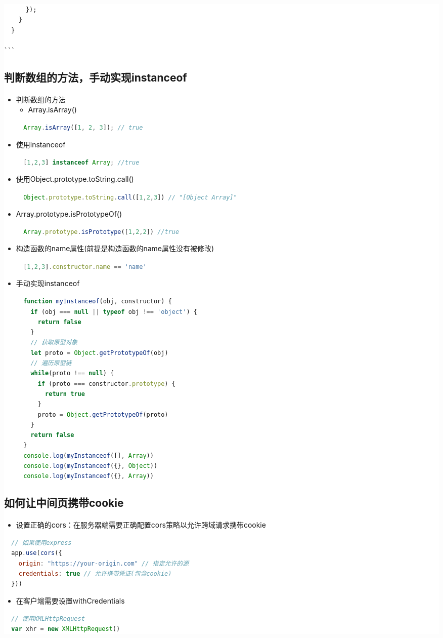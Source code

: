           });
        }
      }

    ```

## 判断数组的方法，手动实现instanceof
  - 判断数组的方法
    - Array.isArray()
    ```javascript
      Array.isArray([1, 2, 3]); // true
    ```
  - 使用instanceof
    ```javascript
      [1,2,3] instanceof Array; //true
    ```
  - 使用Object.prototype.toString.call()
    ```javascript
      Object.prototype.toString.call([1,2,3]) // "[Object Array]"
    ```
  - Array.prototype.isPrototypeOf()
    ```javascript
      Array.prototype.isPrototype([1,2,2]) //true
    ```
  - 构造函数的name属性(前提是构造函数的name属性没有被修改)
    ```javascript
      [1,2,3].constructor.name == 'name'
    ```
  - 手动实现instanceof
    ```javascript
      function myInstanceof(obj, constructor) {
        if (obj === null || typeof obj !== 'object') {
          return false
        }
        // 获取原型对象
        let proto = Object.getPrototypeOf(obj)
        // 遍历原型链
        while(proto !== null) {
          if (proto === constructor.prototype) {
            return true
          }
          proto = Object.getPrototypeOf(proto)
        }
        return false
      }
      console.log(myInstanceof([], Array))
      console.log(myInstanceof({}, Object))
      console.log(myInstanceof({}, Array))
    ```

## 如何让中间页携带cookie
  - 设置正确的cors：在服务器端需要正确配置cors策略以允许跨域请求携带cookie
  ```javascript
    // 如果使用express
    app.use(cors({
      origin: "https://your-origin.com" // 指定允许的源
      credentials: true // 允许携带凭证(包含cookie)
    }))
  ```
  - 在客户端需要设置withCredentials
  ```javascript
    // 使用XMLHttpRequest
    var xhr = new XMLHttpRequest()
  ```